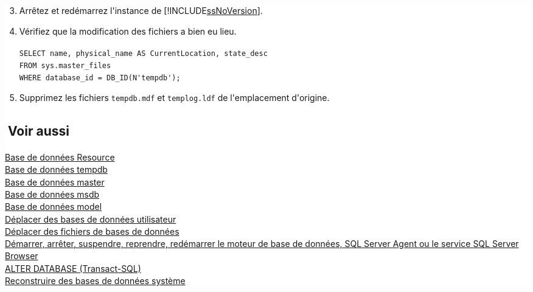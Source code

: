 3.  Arrêtez et redémarrez l'instance de [!INCLUDE[ssNoVersion](../../includes/ssnoversion-md.md)].  
  
4.  Vérifiez que la modification des fichiers a bien eu lieu.  
  
    ```  
    SELECT name, physical_name AS CurrentLocation, state_desc  
    FROM sys.master_files  
    WHERE database_id = DB_ID(N'tempdb');  
    ```  
  
5.  Supprimez les fichiers `tempdb.mdf` et `templog.ldf` de l'emplacement d'origine.  
  
## <a name="see-also"></a> Voir aussi  
 [Base de données Resource](../../relational-databases/databases/resource-database.md)   
 [Base de données tempdb](../../relational-databases/databases/tempdb-database.md)   
 [Base de données master](../../relational-databases/databases/master-database.md)   
 [Base de données msdb](../../relational-databases/databases/msdb-database.md)   
 [Base de données model](../../relational-databases/databases/model-database.md)   
 [Déplacer des bases de données utilisateur](../../relational-databases/databases/move-user-databases.md)   
 [Déplacer des fichiers de bases de données](../../relational-databases/databases/move-database-files.md)   
 [Démarrer, arrêter, suspendre, reprendre, redémarrer le moteur de base de données, SQL Server Agent ou le service SQL Server Browser](../../database-engine/configure-windows/start-stop-pause-resume-restart-sql-server-services.md)   
 [ALTER DATABASE &#40;Transact-SQL&#41;](../../t-sql/statements/alter-database-transact-sql.md)   
 [Reconstruire des bases de données système](../../relational-databases/databases/rebuild-system-databases.md)  
  
  
